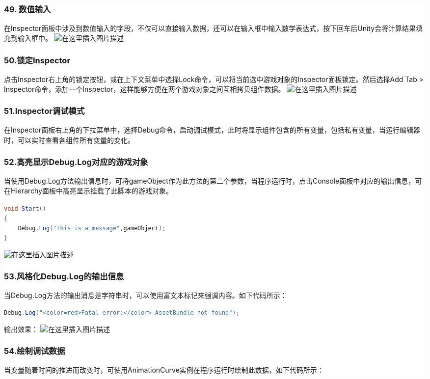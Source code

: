  



### 49. 数值输入
在Inspector面板中涉及到数值输入的字段，不仅可以直接输入数据，还可以在输入框中输入数学表达式，按下回车后Unity会将计算结果填充到输入框中。
![在这里插入图片描述](http://img.manew.com/data/attachment/forum/201901/21/160644g4fhif8xan1affrx.jpg.thumb.jpg)

 

### 50.锁定Inspector
点击Inspector右上角的锁定按钮，或在上下文菜单中选择Lock命令，可以将当前选中游戏对象的Inspector面板锁定。然后选择Add Tab > Inspector命令，添加一个Inspector，这样能够方便在两个游戏对象之间互相拷贝组件数据。
![在这里插入图片描述](http://img.manew.com/data/attachment/forum/201901/21/160715ehy3dondcz3reo0d.jpg.thumb.jpg)
 



### 51.Inspector调试模式
在Inspector面板右上角的下拉菜单中，选择Debug命令，启动调试模式，此时将显示组件包含的所有变量，包括私有变量，当运行编辑器时，可以实时查看各组件所有变量的变化。


### 52.高亮显示Debug.Log对应的游戏对象
当使用Debug.Log方法输出信息时，可将gameObject作为此方法的第二个参数，当程序运行时，点击Console面板中对应的输出信息，可在Hierarchy面板中高亮显示挂载了此脚本的游戏对象。



```csharp
void Start()
{
    Debug.Log("this is a message",gameObject);
}
```

![在这里插入图片描述](http://img.manew.com/data/attachment/forum/201901/21/160753kmr7pybmfsb47am7.jpg.thumb.jpg)
 



### 53.风格化Debug.Log的输出信息
当Debug.Log方法的输出消息是字符串时，可以使用富文本标记来强调内容。如下代码所示：

```csharp
Debug.Log("<color=red>Fatal error:</color> AssetBundle not found");
```

输出效果：
![在这里插入图片描述](http://img.manew.com/data/attachment/forum/201901/21/160823pbffw26bkzfbkfvk.jpg.thumb.jpg)

 



### 54.绘制调试数据
当变量随着时间的推进而改变时，可使用AnimationCurve实例在程序运行时绘制此数据，如下代码所示：


